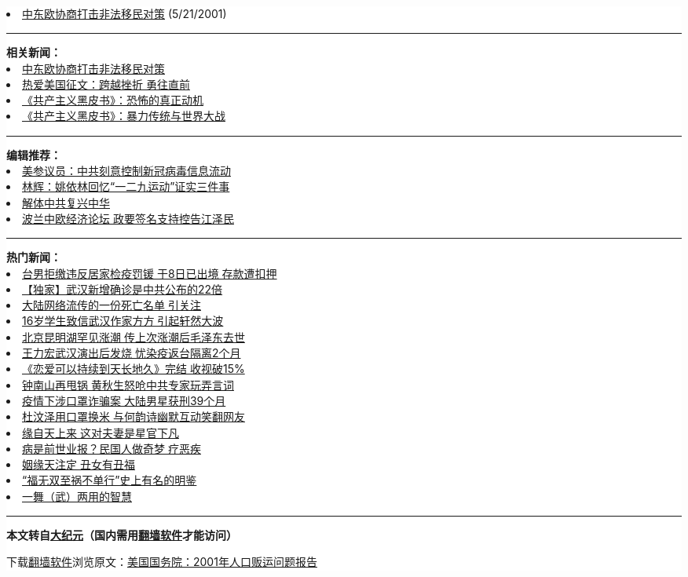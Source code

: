   <li> <a href=newscontent.asp?ID=91027 target=_blank class=ltnn>中东欧协商打击非法移民对策</a> (5/21/2001)<br />  	  <hr>      <strong>相关新闻：</strong>  <li><a href="/gb/1/5/21/n91027.md#1">中东欧协商打击非法移民对策</a></li>  <li><a href="/gb/21/1/11/n12680927.md#1">热爱美国征文：跨越挫折 勇往直前</a></li>  <li><a href="/gb/21/1/4/n12666294.md#1">《共产主义黑皮书》：恐怖的真正动机</a></li>  <li><a href="/gb/21/1/1/n12660322.md#1">《共产主义黑皮书》：暴力传统与世界大战</a></li>  <hr>      <strong>编辑推荐：</strong>  <li><a href="/gb/20/2/22/n11887949.md#1">美参议员：中共刻意控制新冠病毒信息流动</a></li>  <li><a href="/gb/18/12/9/n10899776.md#1" target="_blank">林辉：姚依林回忆“一二九运动”证实三件事</a></li><li><a href="/gb/18/3/21/n10237682.md?dfh#1" target="_blank">解体中共复兴中华</a></li><li><a href="/gb/18/9/11/n10706291.md#1" target="_blank">波兰中欧经济论坛 政要签名支持控告江泽民</a></li>  <hr>    <strong>热门新闻：</strong>  <li><a href="/gb/20/3/20/n11956529.md#1">台男拒缴违反居家检疫罚锾 于8日已出境 存款遭扣押</a></li>  <li><a href="/gb/20/3/18/n11950904.md#1">【独家】武汉新增确诊是中共公布的22倍</a></li>  <li><a href="/gb/20/3/19/n11953667.md#1">大陆网络流传的一份死亡名单 引关注</a></li>  <li><a href="/gb/20/3/19/n11953195.md#1">16岁学生致信武汉作家方方 引起轩然大波</a></li>  <li><a href="/gb/20/3/19/n11955384.md#1">北京昆明湖罕见涨潮 传上次涨潮后毛泽东去世</a></li>  <li><a href="/gb/20/3/19/n11954954.md#1">王力宏武汉演出后发烧 忧染疫返台隔离2个月</a></li>  <li><a href="/gb/20/3/18/n11949282.md#1">《恋爱可以持续到天长地久》完结 收视破15%</a></li>  <li><a href="/gb/20/3/19/n11955678.md#1">钟南山再甩锅 黄秋生怒呛中共专家玩弄言词</a></li>  <li><a href="/gb/20/3/17/n11948248.md#1">疫情下涉口罩诈骗案 大陆男星获刑39个月</a></li>  <li><a href="/gb/20/3/18/n11950901.md#1">杜汶泽用口罩换米 与何韵诗幽默互动笑翻网友</a></li>  <li><a href="/gb/20/3/12/n11936269.md#1">缘自天上来 这对夫妻是星官下凡</a></li>  <li><a href="/gb/20/2/11/n11861945.md#1">病是前世业报？民国人做奇梦 疗恶疾</a></li>  <li><a href="/gb/10/11/25/n3095498.md#1">姻缘天注定 丑女有丑福</a></li>  <li><a href="/gb/20/3/10/n11929738.md#1">“福无双至祸不单行”史上有名的明鉴</a></li>  <li><a href="/gb/20/3/17/n11947360.md#1">一舞（武）两用的智慧</a></li>  <hr>    <strong>本文转自<a href="https://www.epochtimes.com">大纪元</a>（国内需用<a href="https://github.com/bannedbook/fanqiang/wiki">翻墙软件</a>才能访问）</strong><p>下载<a href="https://github.com/bannedbook/fanqiang/wiki">翻墙软件</a>浏览原文：<a href="https://www.epochtimes.com/gb/1/7/13/n109267.htm">美国国务院：2001年人口贩运问题报告</a></p>